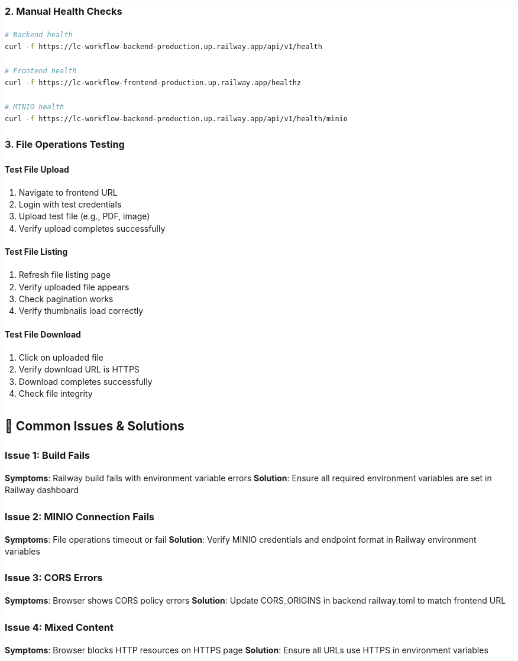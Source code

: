 ### 2. Manual Health Checks
```bash
# Backend health
curl -f https://lc-workflow-backend-production.up.railway.app/api/v1/health

# Frontend health
curl -f https://lc-workflow-frontend-production.up.railway.app/healthz

# MINIO health
curl -f https://lc-workflow-backend-production.up.railway.app/api/v1/health/minio
```

### 3. File Operations Testing

#### Test File Upload
1. Navigate to frontend URL
2. Login with test credentials
3. Upload test file (e.g., PDF, image)
4. Verify upload completes successfully

#### Test File Listing
1. Refresh file listing page
2. Verify uploaded file appears
3. Check pagination works
4. Verify thumbnails load correctly

#### Test File Download
1. Click on uploaded file
2. Verify download URL is HTTPS
3. Download completes successfully
4. Check file integrity

## 🚨 Common Issues & Solutions

### Issue 1: Build Fails
**Symptoms**: Railway build fails with environment variable errors
**Solution**: Ensure all required environment variables are set in Railway dashboard

### Issue 2: MINIO Connection Fails
**Symptoms**: File operations timeout or fail
**Solution**: Verify MINIO credentials and endpoint format in Railway environment variables

### Issue 3: CORS Errors
**Symptoms**: Browser shows CORS policy errors
**Solution**: Update CORS_ORIGINS in backend railway.toml to match frontend URL

### Issue 4: Mixed Content
**Symptoms**: Browser blocks HTTP resources on HTTPS page
**Solution**: Ensure all URLs use HTTPS in environment variables
